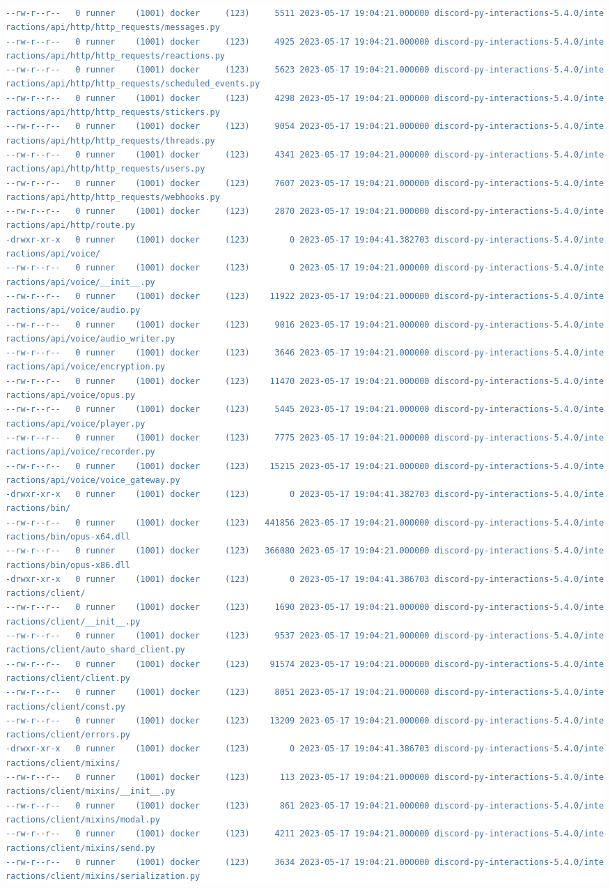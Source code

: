 ```diff
--rw-r--r--   0 runner    (1001) docker     (123)     5511 2023-05-17 19:04:21.000000 discord-py-interactions-5.4.0/interactions/api/http/http_requests/messages.py
--rw-r--r--   0 runner    (1001) docker     (123)     4925 2023-05-17 19:04:21.000000 discord-py-interactions-5.4.0/interactions/api/http/http_requests/reactions.py
--rw-r--r--   0 runner    (1001) docker     (123)     5623 2023-05-17 19:04:21.000000 discord-py-interactions-5.4.0/interactions/api/http/http_requests/scheduled_events.py
--rw-r--r--   0 runner    (1001) docker     (123)     4298 2023-05-17 19:04:21.000000 discord-py-interactions-5.4.0/interactions/api/http/http_requests/stickers.py
--rw-r--r--   0 runner    (1001) docker     (123)     9054 2023-05-17 19:04:21.000000 discord-py-interactions-5.4.0/interactions/api/http/http_requests/threads.py
--rw-r--r--   0 runner    (1001) docker     (123)     4341 2023-05-17 19:04:21.000000 discord-py-interactions-5.4.0/interactions/api/http/http_requests/users.py
--rw-r--r--   0 runner    (1001) docker     (123)     7607 2023-05-17 19:04:21.000000 discord-py-interactions-5.4.0/interactions/api/http/http_requests/webhooks.py
--rw-r--r--   0 runner    (1001) docker     (123)     2870 2023-05-17 19:04:21.000000 discord-py-interactions-5.4.0/interactions/api/http/route.py
-drwxr-xr-x   0 runner    (1001) docker     (123)        0 2023-05-17 19:04:41.382703 discord-py-interactions-5.4.0/interactions/api/voice/
--rw-r--r--   0 runner    (1001) docker     (123)        0 2023-05-17 19:04:21.000000 discord-py-interactions-5.4.0/interactions/api/voice/__init__.py
--rw-r--r--   0 runner    (1001) docker     (123)    11922 2023-05-17 19:04:21.000000 discord-py-interactions-5.4.0/interactions/api/voice/audio.py
--rw-r--r--   0 runner    (1001) docker     (123)     9016 2023-05-17 19:04:21.000000 discord-py-interactions-5.4.0/interactions/api/voice/audio_writer.py
--rw-r--r--   0 runner    (1001) docker     (123)     3646 2023-05-17 19:04:21.000000 discord-py-interactions-5.4.0/interactions/api/voice/encryption.py
--rw-r--r--   0 runner    (1001) docker     (123)    11470 2023-05-17 19:04:21.000000 discord-py-interactions-5.4.0/interactions/api/voice/opus.py
--rw-r--r--   0 runner    (1001) docker     (123)     5445 2023-05-17 19:04:21.000000 discord-py-interactions-5.4.0/interactions/api/voice/player.py
--rw-r--r--   0 runner    (1001) docker     (123)     7775 2023-05-17 19:04:21.000000 discord-py-interactions-5.4.0/interactions/api/voice/recorder.py
--rw-r--r--   0 runner    (1001) docker     (123)    15215 2023-05-17 19:04:21.000000 discord-py-interactions-5.4.0/interactions/api/voice/voice_gateway.py
-drwxr-xr-x   0 runner    (1001) docker     (123)        0 2023-05-17 19:04:41.382703 discord-py-interactions-5.4.0/interactions/bin/
--rw-r--r--   0 runner    (1001) docker     (123)   441856 2023-05-17 19:04:21.000000 discord-py-interactions-5.4.0/interactions/bin/opus-x64.dll
--rw-r--r--   0 runner    (1001) docker     (123)   366080 2023-05-17 19:04:21.000000 discord-py-interactions-5.4.0/interactions/bin/opus-x86.dll
-drwxr-xr-x   0 runner    (1001) docker     (123)        0 2023-05-17 19:04:41.386703 discord-py-interactions-5.4.0/interactions/client/
--rw-r--r--   0 runner    (1001) docker     (123)     1690 2023-05-17 19:04:21.000000 discord-py-interactions-5.4.0/interactions/client/__init__.py
--rw-r--r--   0 runner    (1001) docker     (123)     9537 2023-05-17 19:04:21.000000 discord-py-interactions-5.4.0/interactions/client/auto_shard_client.py
--rw-r--r--   0 runner    (1001) docker     (123)    91574 2023-05-17 19:04:21.000000 discord-py-interactions-5.4.0/interactions/client/client.py
--rw-r--r--   0 runner    (1001) docker     (123)     8051 2023-05-17 19:04:21.000000 discord-py-interactions-5.4.0/interactions/client/const.py
--rw-r--r--   0 runner    (1001) docker     (123)    13209 2023-05-17 19:04:21.000000 discord-py-interactions-5.4.0/interactions/client/errors.py
-drwxr-xr-x   0 runner    (1001) docker     (123)        0 2023-05-17 19:04:41.386703 discord-py-interactions-5.4.0/interactions/client/mixins/
--rw-r--r--   0 runner    (1001) docker     (123)      113 2023-05-17 19:04:21.000000 discord-py-interactions-5.4.0/interactions/client/mixins/__init__.py
--rw-r--r--   0 runner    (1001) docker     (123)      861 2023-05-17 19:04:21.000000 discord-py-interactions-5.4.0/interactions/client/mixins/modal.py
--rw-r--r--   0 runner    (1001) docker     (123)     4211 2023-05-17 19:04:21.000000 discord-py-interactions-5.4.0/interactions/client/mixins/send.py
--rw-r--r--   0 runner    (1001) docker     (123)     3634 2023-05-17 19:04:21.000000 discord-py-interactions-5.4.0/interactions/client/mixins/serialization.py
```